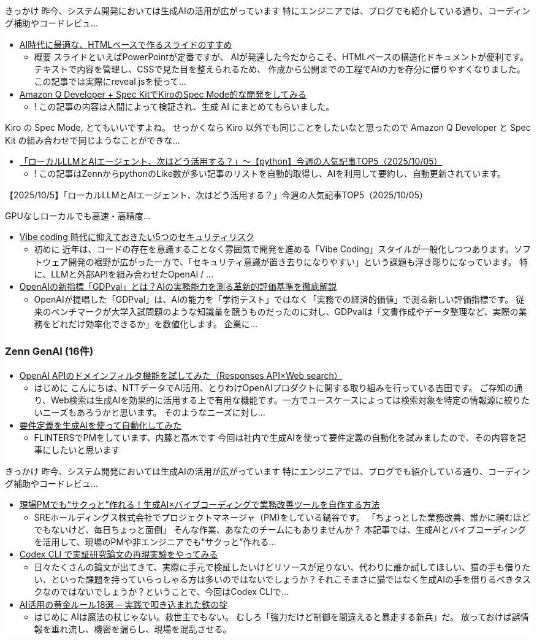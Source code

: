  きっかけ
昨今、システム開発においては生成AIの活用が広がっています
特にエンジニアでは、ブログでも紹介している通り、コーディング補助やコードレビュ...
- [AI時代に最適な、HTMLベースで作るスライドのすすめ](https://zenn.dev/booost/articles/9f3436860cbe64)
  - 概要
スライドといえばPowerPointが定番ですが、
AIが発達した今だからこそ、HTMLベースの構造化ドキュメントが便利です。
テキストで内容を管理し、CSSで見た目を整えられるため、
作成から公開までの工程でAIの力を存分に借りやすくなりました。
この記事では実際にreveal.jsを使って...
- [Amazon Q Developer + Spec KitでKiroのSpec Mode的な開発をしてみる](https://zenn.dev/youyo/articles/kiro-spec-mode-with-specify-q-dev)
  - !
この記事の内容は人間によって検証され、生成 AI にまとめてもらいました。

Kiro の Spec Mode, とてもいいですよね。
せっかくなら Kiro 以外でも同じことをしたいなと思ったので Amazon Q Developer と Spec Kit の組み合わせで同じようなことができな...
- [「ローカルLLMとAIエージェント、次はどう活用する？」～【python】今週の人気記事TOP5（2025/10/05）](https://zenn.dev/carenet/articles/zenn-weekly-python-articles-2025-10)
  - !
この記事はZennからpythonのLike数が多い記事のリストを自動的取得し、AIを利用して要約し、自動更新されています。


 【2025/10/5】「ローカルLLMとAIエージェント、次はどう活用する？」今週の人気記事TOP5（2025/10/05）

 GPUなしローカルでも高速・高精度...
- [Vibe coding 時代に抑えておきたい5つのセキュリティリスク](https://zenn.dev/atusi/articles/33b995e4e2a81f)
  - 初めに
近年は、コードの存在を意識することなく雰囲気で開発を進める「Vibe Coding」スタイルが一般化しつつあります。ソフトウェア開発の裾野が広がった一方で、「セキュリティ意識が置き去りになりやすい」という課題も浮き彫りになっています。
特に、LLMと外部APIを組み合わせたOpenAI / ...
- [OpenAIの新指標「GDPval」とは？AIの実務能力を測る革新的評価基準を徹底解説](https://zenn.dev/headwaters/articles/80e67357297275)
  - OpenAIが提唱した「GDPval」は、AIの能力を「学術テスト」ではなく「実務での経済的価値」で測る新しい評価指標です。
従来のベンチマークが大学入試問題のような知識量を競うものだったのに対し、GDPvalは「文書作成やデータ整理など、実際の業務をどれだけ効率化できるか」を数値化します。
企業に...

### Zenn GenAI (16件)

- [OpenAI APIのドメインフィルタ機能を試してみた（Responses API×Web search）](https://zenn.dev/nttdata_tech/articles/9f327f1207acc7)
  - はじめに
こんにちは、NTTデータでAI活用、とりわけOpenAIプロダクトに関する取り組みを行っている吉田です。
ご存知の通り、Web検索は生成AIを効果的に活用する上で有用な機能です。一方でユースケースによっては検索対象を特定の情報源に絞りたいニーズもあろうかと思います。
そのようなニーズに対し...
- [要件定義を生成AIを使って自動化してみた](https://zenn.dev/flinters_blog/articles/6854c4141dfc43)
  - FLINTERSでPMをしています、内藤と髙木です
今回は社内で生成AIを使って要件定義の自動化を試みましたので、その内容を記事にしたいと思います

 きっかけ
昨今、システム開発においては生成AIの活用が広がっています
特にエンジニアでは、ブログでも紹介している通り、コーディング補助やコードレビュ...
- [現場PMでも“サクっと”作れる！生成AI×バイブコーディングで業務改善ツールを自作する方法](https://zenn.dev/sre_holdings/articles/4c20c251f6395c)
  - SREホールディングス株式会社でプロジェクトマネージャ（PM)をしている鍋谷です。
「ちょっとした業務改善、誰かに頼むほどでもないけど、毎日ちょっと面倒」
そんな作業、あなたのチームにもありませんか？
本記事では、生成AIとバイブコーディングを活用して、現場のPMや非エンジニアでも“サクっと”作れる...
- [Codex CLI で実証研究論文の再現実験をやってみる](https://zenn.dev/mtec_blog/articles/85a6a72a95afca)
  - 日々たくさんの論文が出てきて、実際に手元で検証したいけどリソースが足りない、代わりに誰か試してほしい、猫の手も借りたい、といった課題を持っていらっしゃる方は多いのではないでしょうか？それこそまさに猫ではなく生成AIの手を借りるべきタスクなのではないでしょうか？ということで、今回はCodex CLIで...
- [AI活用の黄金ルール18選 ─ 実践で叩き込まれた鉄の掟](https://zenn.dev/recurrenthub/articles/8e2fa5cab11b87)
  - はじめに
AIは魔法の杖じゃない。救世主でもない。
むしろ「強力だけど制御を間違えると暴走する新兵」だ。
放っておけば誤情報を垂れ流し、機密を漏らし、現場を混乱させる。